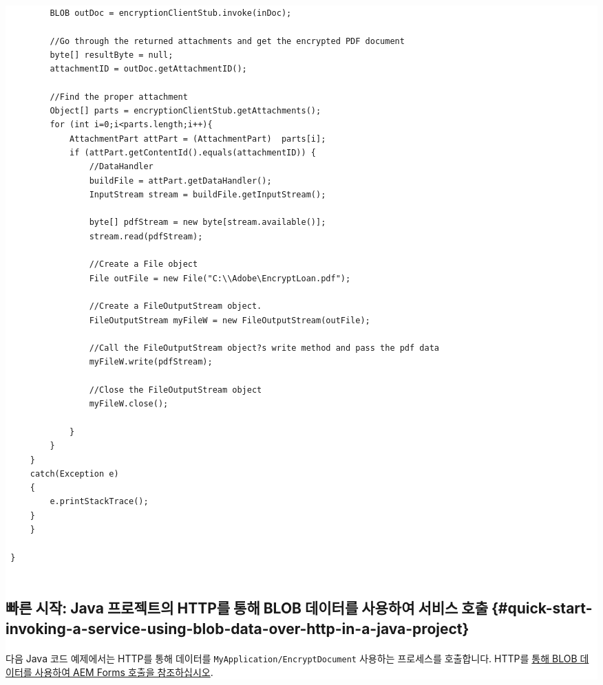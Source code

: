 ```as3
         BLOB outDoc = encryptionClientStub.invoke(inDoc); 
  
         //Go through the returned attachments and get the encrypted PDF document 
         byte[] resultByte = null;         
         attachmentID = outDoc.getAttachmentID(); 
          
         //Find the proper attachment 
         Object[] parts = encryptionClientStub.getAttachments(); 
         for (int i=0;i<parts.length;i++){ 
             AttachmentPart attPart = (AttachmentPart)  parts[i]; 
             if (attPart.getContentId().equals(attachmentID)) { 
                 //DataHandler 
                 buildFile = attPart.getDataHandler(); 
                 InputStream stream = buildFile.getInputStream();  
                  
                 byte[] pdfStream = new byte[stream.available()]; 
                 stream.read(pdfStream); 
                  
                 //Create a File object 
                 File outFile = new File("C:\\Adobe\EncryptLoan.pdf"); 
                  
                 //Create a FileOutputStream object. 
                 FileOutputStream myFileW = new FileOutputStream(outFile); 
                  
                 //Call the FileOutputStream object?s write method and pass the pdf data 
                 myFileW.write(pdfStream); 
                  
                 //Close the FileOutputStream object 
                 myFileW.close(); 
                  
             } 
         } 
     } 
     catch(Exception e) 
     { 
         e.printStackTrace(); 
     } 
     } 
  
 } 
 
```

## 빠른 시작: Java 프로젝트의 HTTP를 통해 BLOB 데이터를 사용하여 서비스 호출 {#quick-start-invoking-a-service-using-blob-data-over-http-in-a-java-project}

다음 Java 코드 예제에서는 HTTP를 통해 데이터를 `MyApplication/EncryptDocument` 사용하는 프로세스를 호출합니다. HTTP를 [통해 BLOB 데이터를 사용하여 AEM Forms 호출을 참조하십시오](/help/forms/developing/invoking-aem-forms-using-web.md#invoking-aem-forms-using-blob-data-over-http).
